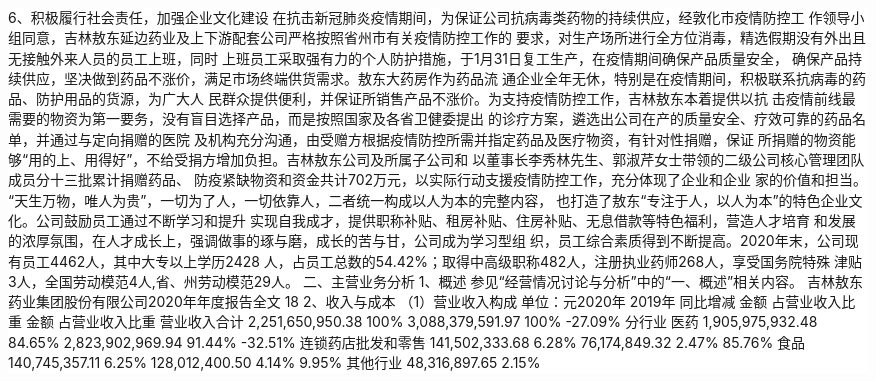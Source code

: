 6、积极履行社会责任，加强企业文化建设
在抗击新冠肺炎疫情期间，为保证公司抗病毒类药物的持续供应，经敦化市疫情防控工
作领导小组同意，吉林敖东延边药业及上下游配套公司严格按照省州市有关疫情防控工作的
要求，对生产场所进行全方位消毒，精选假期没有外出且无接触外来人员的员工上班，同时
上班员工采取强有力的个人防护措施，于1月31日复工生产，在疫情期间确保产品质量安全，
确保产品持续供应，坚决做到药品不涨价，满足市场终端供货需求。敖东大药房作为药品流
通企业全年无休，特别是在疫情期间，积极联系抗病毒的药品、防护用品的货源，为广大人
民群众提供便利，并保证所销售产品不涨价。为支持疫情防控工作，吉林敖东本着提供以抗
击疫情前线最需要的物资为第一要务，没有盲目选择产品，而是按照国家及各省卫健委提出
的诊疗方案，遴选出公司在产的质量安全、疗效可靠的药品名单，并通过与定向捐赠的医院
及机构充分沟通，由受赠方根据疫情防控所需并指定药品及医疗物资，有针对性捐赠，保证
所捐赠的物资能够“用的上、用得好”，不给受捐方增加负担。吉林敖东公司及所属子公司和
以董事长李秀林先生、郭淑芹女士带领的二级公司核心管理团队成员分十三批累计捐赠药品、
防疫紧缺物资和资金共计702万元，以实际行动支援疫情防控工作，充分体现了企业和企业
家的价值和担当。
“天生万物，唯人为贵”，一切为了人，一切依靠人，二者统一构成以人为本的完整内容，
也打造了敖东“专注于人，以人为本”的特色企业文化。公司鼓励员工通过不断学习和提升
实现自我成才，提供职称补贴、租房补贴、住房补贴、无息借款等特色福利，营造人才培育
和发展的浓厚氛围，在人才成长上，强调做事的琢与磨，成长的苦与甘，公司成为学习型组
织，员工综合素质得到不断提高。2020年末，公司现有员工4462人，其中大专以上学历2428
人，占员工总数的54.42%；取得中高级职称482人，注册执业药师268人，享受国务院特殊
津贴3人，全国劳动模范4人,省、州劳动模范29人。
二、主营业务分析
1、概述
参见“经营情况讨论与分析”中的“一、概述”相关内容。
吉林敖东药业集团股份有限公司2020年年度报告全文
18
2、收入与成本
（1）营业收入构成
单位：元2020年
2019年
同比增减
金额
占营业收入比重
金额
占营业收入比重
营业收入合计
2,251,650,950.38
100%
3,088,379,591.97
100%
-27.09%
分行业
医药
1,905,975,932.48
84.65%
2,823,902,969.94
91.44%
-32.51%
连锁药店批发和零售
141,502,333.68
6.28%
76,174,849.32
2.47%
85.76%
食品
140,745,357.11
6.25%
128,012,400.50
4.14%
9.95%
其他行业
48,316,897.65
2.15%